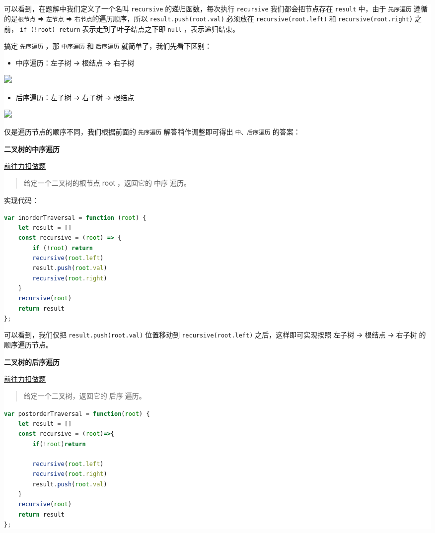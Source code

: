 可以看到，在题解中我们定义了一个名叫 `recursive` 的递归函数，每次执行 `recursive` 我们都会把节点存在 `result` 中，由于 `先序遍历` 遵循的是`根节点` => `左节点` => `右节点`的遍历顺序，所以 `result.push(root.val)` 必须放在 `recursive(root.left)` 和 `recursive(root.right)` 之前，  `if (!root) return` 表示走到了叶子结点之下即 `null` ，表示递归结束。

搞定 `先序遍历` ，那 `中序遍历` 和 `后序遍历` 就简单了，我们先看下区别：

- 中序遍历：左子树 -> 根结点 -> 右子树

![](./images/binary-tree_inorder.awebp)

- 后序遍历：左子树 -> 右子树 -> 根结点

![](./images/binary-tree_postorder.awebp)

仅是遍历节点的顺序不同，我们根据前面的 `先序遍历` 解答稍作调整即可得出 `中、后序遍历` 的答案：

**二叉树的中序遍历**

[前往力扣做题](https://leetcode-cn.com/problems/binary-tree-inorder-traversal/)

>给定一个二叉树的根节点 root ，返回它的 中序 遍历。

实现代码：

```js
var inorderTraversal = function (root) {
    let result = []
    const recursive = (root) => {
        if (!root) return
        recursive(root.left)
        result.push(root.val)
        recursive(root.right)
    }
    recursive(root)
    return result
};
```

可以看到，我们仅把 `result.push(root.val)` 位置移动到 `recursive(root.left)` 之后，这样即可实现按照 左子树 -> 根结点 -> 右子树 的顺序遍历节点。

**二叉树的后序遍历**

[前往力扣做题](https://leetcode-cn.com/problems/binary-tree-postorder-traversal/)

>给定一个二叉树，返回它的 后序 遍历。

```js
var postorderTraversal = function(root) {
    let result = []
    const recursive = (root)=>{
        if(!root)return

        recursive(root.left)
        recursive(root.right)
        result.push(root.val)
    }
    recursive(root)
    return result
};
```
